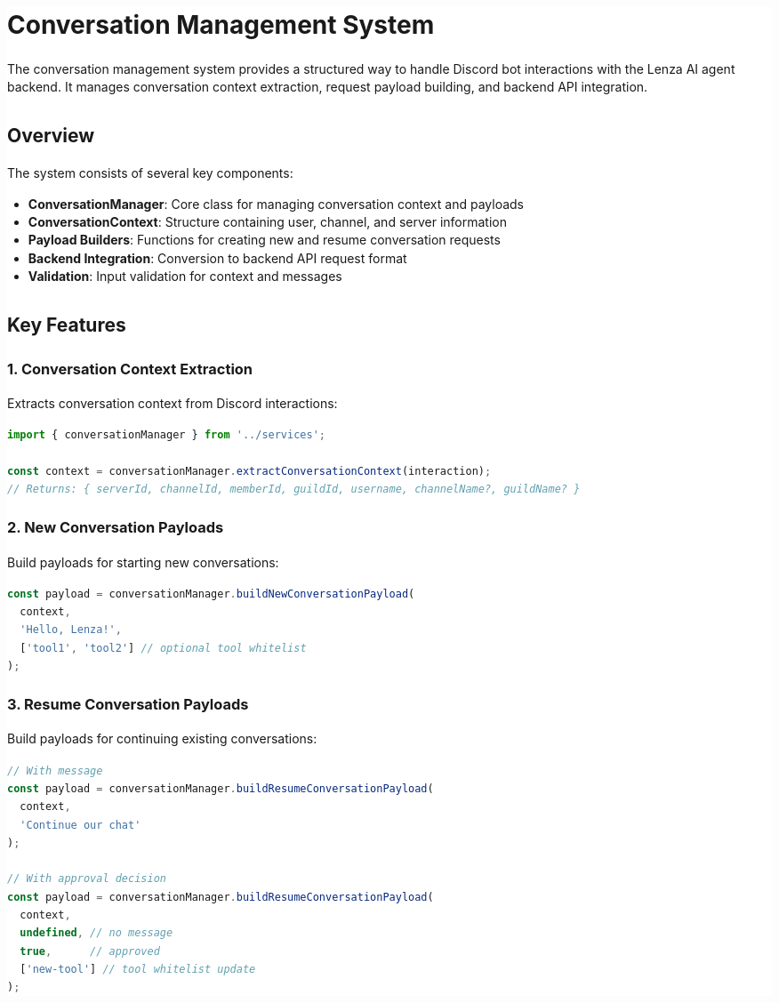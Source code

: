 # Conversation Management System

The conversation management system provides a structured way to handle Discord bot interactions with the Lenza AI agent backend. It manages conversation context extraction, request payload building, and backend API integration.

## Overview

The system consists of several key components:

- **ConversationManager**: Core class for managing conversation context and payloads
- **ConversationContext**: Structure containing user, channel, and server information
- **Payload Builders**: Functions for creating new and resume conversation requests
- **Backend Integration**: Conversion to backend API request format
- **Validation**: Input validation for context and messages

## Key Features

### 1. Conversation Context Extraction

Extracts conversation context from Discord interactions:

```typescript
import { conversationManager } from '../services';

const context = conversationManager.extractConversationContext(interaction);
// Returns: { serverId, channelId, memberId, guildId, username, channelName?, guildName? }
```

### 2. New Conversation Payloads

Build payloads for starting new conversations:

```typescript
const payload = conversationManager.buildNewConversationPayload(
  context,
  'Hello, Lenza!',
  ['tool1', 'tool2'] // optional tool whitelist
);
```

### 3. Resume Conversation Payloads

Build payloads for continuing existing conversations:

```typescript
// With message
const payload = conversationManager.buildResumeConversationPayload(
  context,
  'Continue our chat'
);

// With approval decision
const payload = conversationManager.buildResumeConversationPayload(
  context,
  undefined, // no message
  true,      // approved
  ['new-tool'] // tool whitelist update
);
```
